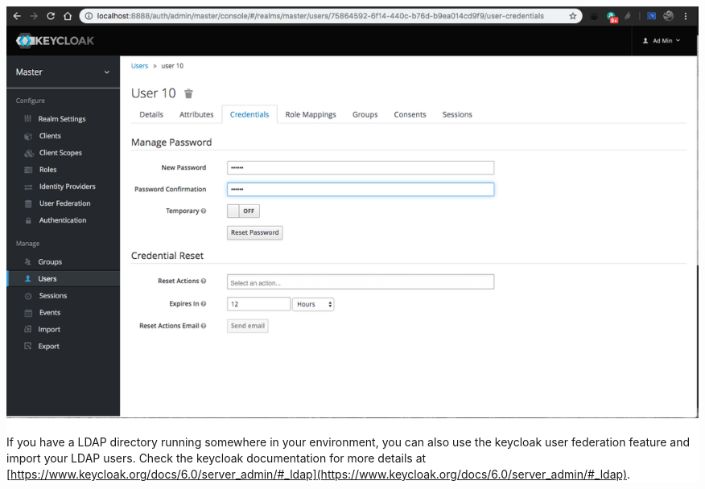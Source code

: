   ![Keycloak User Credentials](/images/apis/auth/oidc/keycloak_user_credentials.png)

If you have a LDAP directory running somewhere in your environment, you can also use the keycloak user federation feature and import your LDAP users. Check the keycloak documentation for more details at [https://www.keycloak.org/docs/6.0/server_admin/#_ldap](https://www.keycloak.org/docs/6.0/server_admin/#_ldap).
